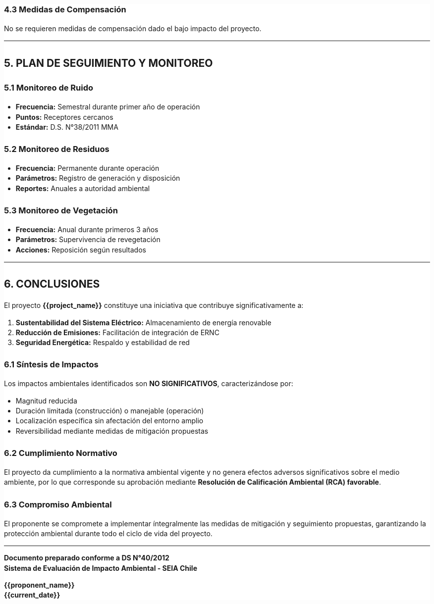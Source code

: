 ### 4.3 Medidas de Compensación
No se requieren medidas de compensación dado el bajo impacto del proyecto.

---

## 5. PLAN DE SEGUIMIENTO Y MONITOREO

### 5.1 Monitoreo de Ruido
- **Frecuencia:** Semestral durante primer año de operación
- **Puntos:** Receptores cercanos
- **Estándar:** D.S. N°38/2011 MMA

### 5.2 Monitoreo de Residuos
- **Frecuencia:** Permanente durante operación
- **Parámetros:** Registro de generación y disposición
- **Reportes:** Anuales a autoridad ambiental

### 5.3 Monitoreo de Vegetación
- **Frecuencia:** Anual durante primeros 3 años
- **Parámetros:** Supervivencia de revegetación
- **Acciones:** Reposición según resultados

---

## 6. CONCLUSIONES

El proyecto **{{project_name}}** constituye una iniciativa que contribuye significativamente a:

1. **Sustentabilidad del Sistema Eléctrico:** Almacenamiento de energía renovable
2. **Reducción de Emisiones:** Facilitación de integración de ERNC
3. **Seguridad Energética:** Respaldo y estabilidad de red

### 6.1 Síntesis de Impactos
Los impactos ambientales identificados son **NO SIGNIFICATIVOS**, caracterizándose por:
- Magnitud reducida
- Duración limitada (construcción) o manejable (operación)
- Localización específica sin afectación del entorno amplio
- Reversibilidad mediante medidas de mitigación propuestas

### 6.2 Cumplimiento Normativo
El proyecto da cumplimiento a la normativa ambiental vigente y no genera efectos adversos significativos sobre el medio ambiente, por lo que corresponde su aprobación mediante **Resolución de Calificación Ambiental (RCA) favorable**.

### 6.3 Compromiso Ambiental
El proponente se compromete a implementar íntegralmente las medidas de mitigación y seguimiento propuestas, garantizando la protección ambiental durante todo el ciclo de vida del proyecto.

---

**Documento preparado conforme a DS N°40/2012**  
**Sistema de Evaluación de Impacto Ambiental - SEIA Chile**

**{{proponent_name}}**  
**{{current_date}}**